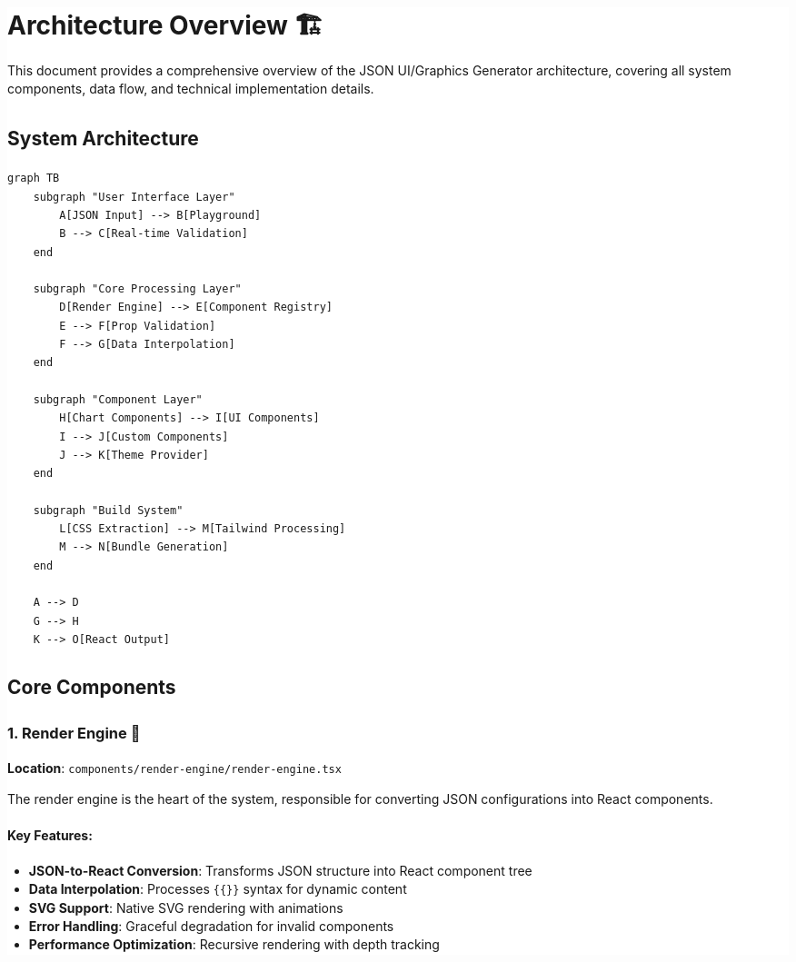 # Architecture Overview 🏗️

This document provides a comprehensive overview of the JSON UI/Graphics Generator architecture, covering all system components, data flow, and technical implementation details.

## System Architecture

```mermaid
graph TB
    subgraph "User Interface Layer"
        A[JSON Input] --> B[Playground]
        B --> C[Real-time Validation]
    end
    
    subgraph "Core Processing Layer"
        D[Render Engine] --> E[Component Registry]
        E --> F[Prop Validation]
        F --> G[Data Interpolation]
    end
    
    subgraph "Component Layer"
        H[Chart Components] --> I[UI Components]
        I --> J[Custom Components]
        J --> K[Theme Provider]
    end
    
    subgraph "Build System"
        L[CSS Extraction] --> M[Tailwind Processing]
        M --> N[Bundle Generation]
    end
    
    A --> D
    G --> H
    K --> O[React Output]
```

## Core Components

### 1. Render Engine 🚀
**Location**: `components/render-engine/render-engine.tsx`

The render engine is the heart of the system, responsible for converting JSON configurations into React components.

#### Key Features:
- **JSON-to-React Conversion**: Transforms JSON structure into React component tree
- **Data Interpolation**: Processes `{{}}` syntax for dynamic content
- **SVG Support**: Native SVG rendering with animations
- **Error Handling**: Graceful degradation for invalid components
- **Performance Optimization**: Recursive rendering with depth tracking
